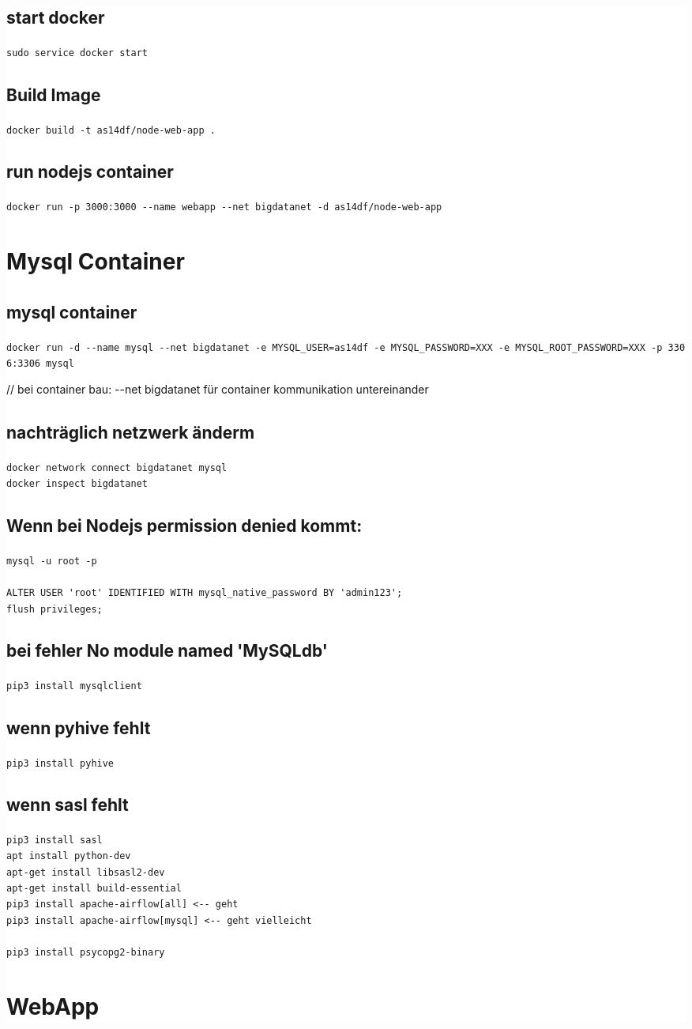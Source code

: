 ## start docker
	sudo service docker start

## Build Image
	docker build -t as14df/node-web-app .

## run nodejs container
	docker run -p 3000:3000 --name webapp --net bigdatanet -d as14df/node-web-app


# Mysql Container

## mysql container
	docker run -d --name mysql --net bigdatanet -e MYSQL_USER=as14df -e MYSQL_PASSWORD=XXX -e MYSQL_ROOT_PASSWORD=XXX -p 3306:3306 mysql

// bei container bau: --net bigdatanet für container kommunikation untereinander

## nachträglich netzwerk änderm
	docker network connect bigdatanet mysql
	docker inspect bigdatanet

## Wenn bei Nodejs permission denied kommt: 
	mysql -u root -p

	ALTER USER 'root' IDENTIFIED WITH mysql_native_password BY 'admin123';
	flush privileges;

## bei fehler No module named 'MySQLdb' 
	pip3 install mysqlclient

## wenn pyhive fehlt
	pip3 install pyhive

## wenn sasl fehlt
	pip3 install sasl
	apt install python-dev
	apt-get install libsasl2-dev
	apt-get install build-essential
	pip3 install apache-airflow[all] <-- geht
	pip3 install apache-airflow[mysql] <-- geht vielleicht

	pip3 install psycopg2-binary


# WebApp
